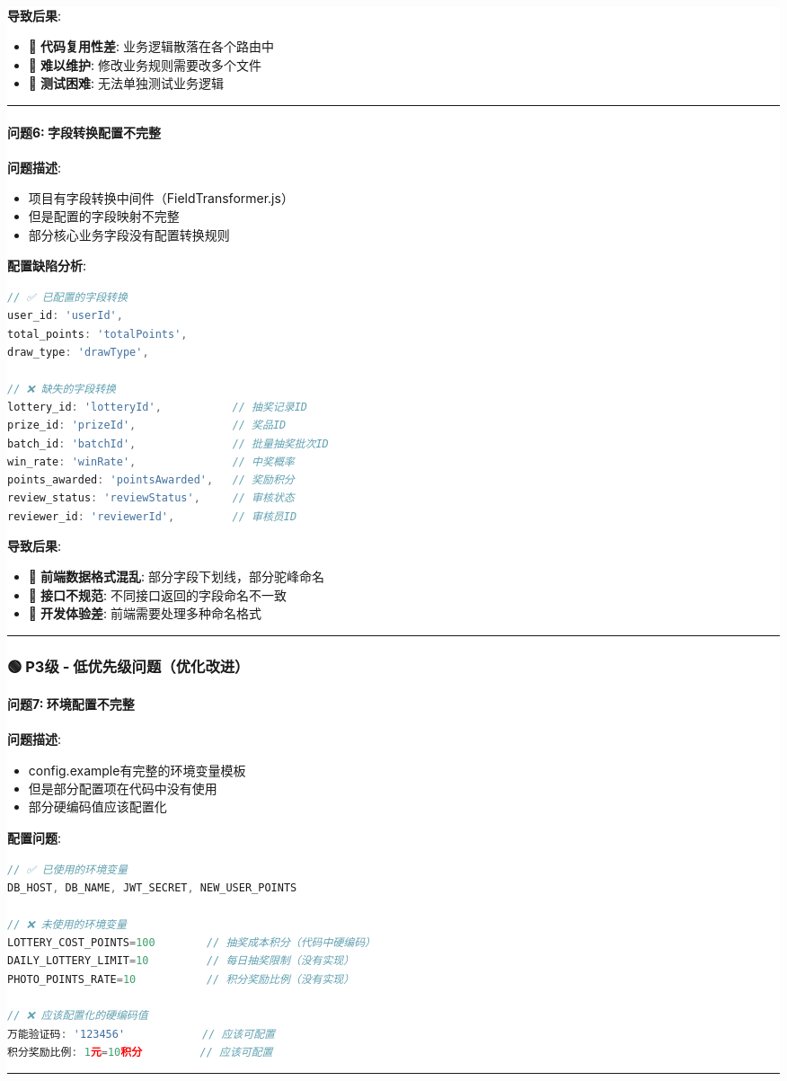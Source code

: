 
**导致后果**:
- 🚫 **代码复用性差**: 业务逻辑散落在各个路由中
- 🚫 **难以维护**: 修改业务规则需要改多个文件
- 🚫 **测试困难**: 无法单独测试业务逻辑

---

#### **问题6: 字段转换配置不完整**
**问题描述**:
- 项目有字段转换中间件（FieldTransformer.js）
- 但是配置的字段映射不完整
- 部分核心业务字段没有配置转换规则

**配置缺陷分析**:
```javascript
// ✅ 已配置的字段转换
user_id: 'userId',
total_points: 'totalPoints',
draw_type: 'drawType',

// ❌ 缺失的字段转换  
lottery_id: 'lotteryId',           // 抽奖记录ID
prize_id: 'prizeId',               // 奖品ID
batch_id: 'batchId',               // 批量抽奖批次ID
win_rate: 'winRate',               // 中奖概率
points_awarded: 'pointsAwarded',   // 奖励积分
review_status: 'reviewStatus',     // 审核状态
reviewer_id: 'reviewerId',         // 审核员ID
```

**导致后果**:
- 🚫 **前端数据格式混乱**: 部分字段下划线，部分驼峰命名
- 🚫 **接口不规范**: 不同接口返回的字段命名不一致
- 🚫 **开发体验差**: 前端需要处理多种命名格式

---

### 🟢 **P3级 - 低优先级问题（优化改进）**

#### **问题7: 环境配置不完整**
**问题描述**:
- config.example有完整的环境变量模板
- 但是部分配置项在代码中没有使用
- 部分硬编码值应该配置化

**配置问题**:
```javascript
// ✅ 已使用的环境变量
DB_HOST, DB_NAME, JWT_SECRET, NEW_USER_POINTS

// ❌ 未使用的环境变量
LOTTERY_COST_POINTS=100        // 抽奖成本积分（代码中硬编码）
DAILY_LOTTERY_LIMIT=10         // 每日抽奖限制（没有实现）
PHOTO_POINTS_RATE=10           // 积分奖励比例（没有实现）

// ❌ 应该配置化的硬编码值
万能验证码: '123456'            // 应该可配置
积分奖励比例: 1元=10积分         // 应该可配置
```

---
